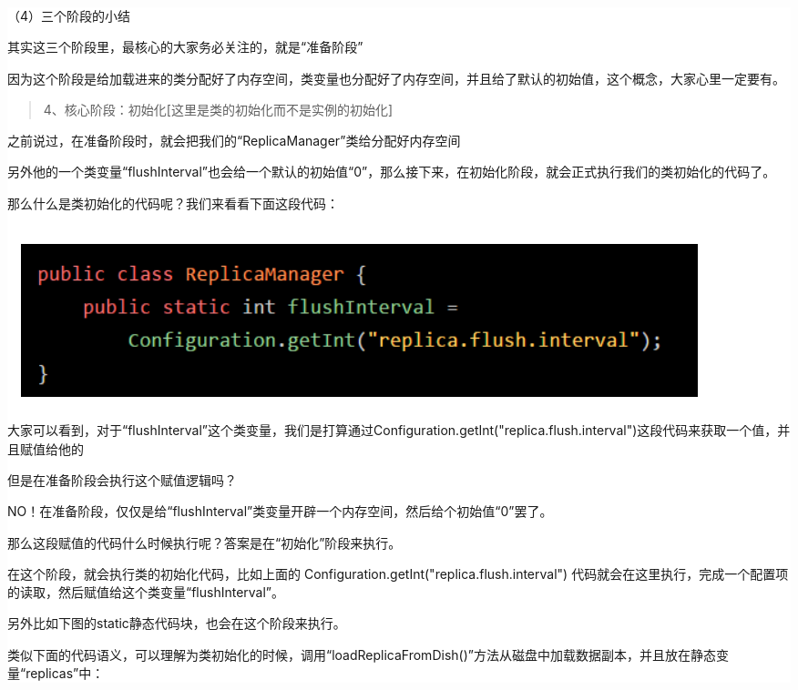 （4）三个阶段的小结

其实这三个阶段里，最核心的大家务必关注的，就是“准备阶段”

因为这个阶段是给加载进来的类分配好了内存空间，类变量也分配好了内存空间，并且给了默认的初始值，这个概念，大家心里一定要有。



> 4、核心阶段：初始化[这里是类的初始化而不是实例的初始化]

之前说过，在准备阶段时，就会把我们的“ReplicaManager”类给分配好内存空间

另外他的一个类变量“flushInterval”也会给一个默认的初始值“0”，那么接下来，在初始化阶段，就会正式执行我们的类初始化的代码了。

那么什么是类初始化的代码呢？我们来看看下面这段代码：

![](../../pic/2019-08-03-22-20-40.png)

大家可以看到，对于“flushInterval”这个类变量，我们是打算通过Configuration.getInt("replica.flush.interval")这段代码来获取一个值，并且赋值给他的

但是在准备阶段会执行这个赋值逻辑吗？

NO！在准备阶段，仅仅是给“flushInterval”类变量开辟一个内存空间，然后给个初始值“0”罢了。

那么这段赋值的代码什么时候执行呢？答案是在“初始化”阶段来执行。

在这个阶段，就会执行类的初始化代码，比如上面的  Configuration.getInt("replica.flush.interval")  代码就会在这里执行，完成一个配置项的读取，然后赋值给这个类变量“flushInterval”。

另外比如下图的static静态代码块，也会在这个阶段来执行。

类似下面的代码语义，可以理解为类初始化的时候，调用“loadReplicaFromDish()”方法从磁盘中加载数据副本，并且放在静态变量“replicas”中：
